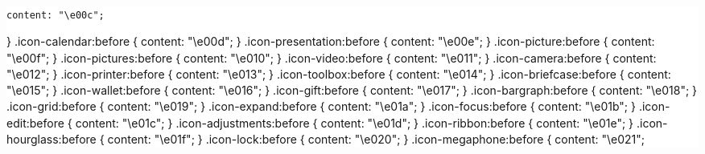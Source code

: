 	content: "\e00c";
}
.icon-calendar:before {
	content: "\e00d";
}
.icon-presentation:before {
	content: "\e00e";
}
.icon-picture:before {
	content: "\e00f";
}
.icon-pictures:before {
	content: "\e010";
}
.icon-video:before {
	content: "\e011";
}
.icon-camera:before {
	content: "\e012";
}
.icon-printer:before {
	content: "\e013";
}
.icon-toolbox:before {
	content: "\e014";
}
.icon-briefcase:before {
	content: "\e015";
}
.icon-wallet:before {
	content: "\e016";
}
.icon-gift:before {
	content: "\e017";
}
.icon-bargraph:before {
	content: "\e018";
}
.icon-grid:before {
	content: "\e019";
}
.icon-expand:before {
	content: "\e01a";
}
.icon-focus:before {
	content: "\e01b";
}
.icon-edit:before {
	content: "\e01c";
}
.icon-adjustments:before {
	content: "\e01d";
}
.icon-ribbon:before {
	content: "\e01e";
}
.icon-hourglass:before {
	content: "\e01f";
}
.icon-lock:before {
	content: "\e020";
}
.icon-megaphone:before {
	content: "\e021";